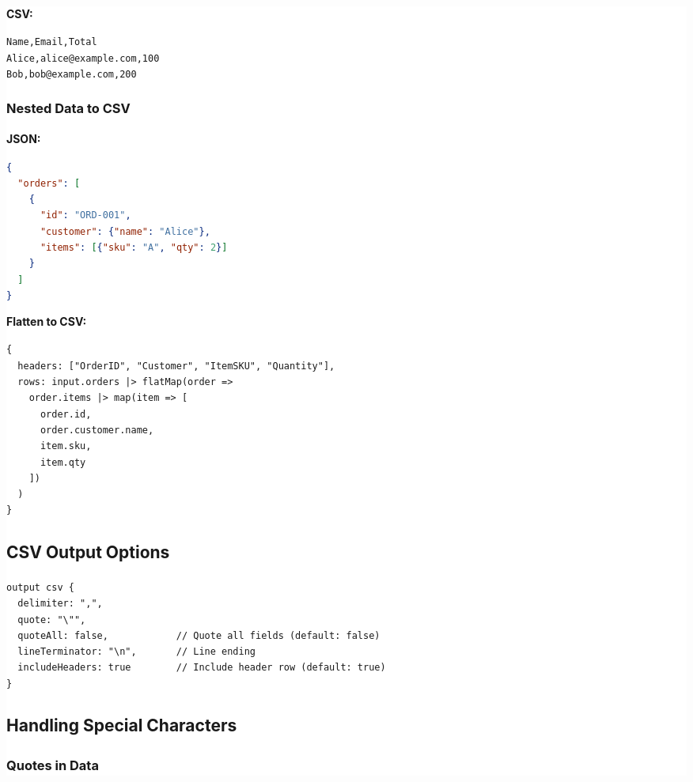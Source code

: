 
**CSV:**
```csv
Name,Email,Total
Alice,alice@example.com,100
Bob,bob@example.com,200
```

### Nested Data to CSV

**JSON:**
```json
{
  "orders": [
    {
      "id": "ORD-001",
      "customer": {"name": "Alice"},
      "items": [{"sku": "A", "qty": 2}]
    }
  ]
}
```

**Flatten to CSV:**
```utlx
{
  headers: ["OrderID", "Customer", "ItemSKU", "Quantity"],
  rows: input.orders |> flatMap(order =>
    order.items |> map(item => [
      order.id,
      order.customer.name,
      item.sku,
      item.qty
    ])
  )
}
```

## CSV Output Options

```utlx
output csv {
  delimiter: ",",
  quote: "\"",
  quoteAll: false,            // Quote all fields (default: false)
  lineTerminator: "\n",       // Line ending
  includeHeaders: true        // Include header row (default: true)
}
```

## Handling Special Characters

### Quotes in Data
